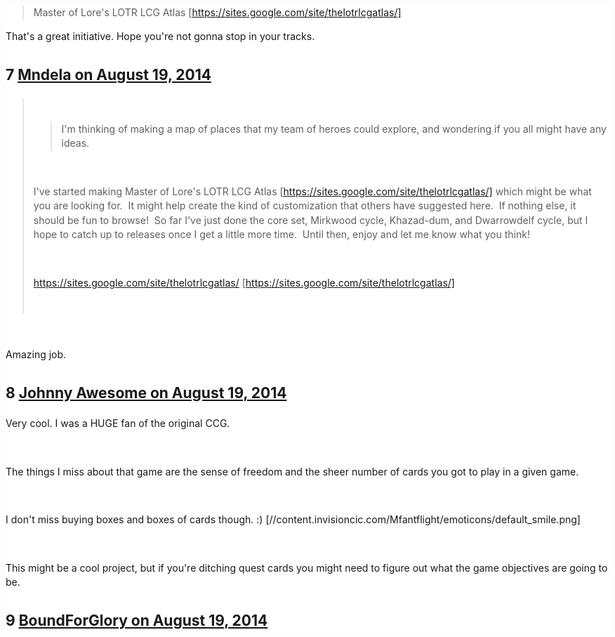 > Master of Lore's LOTR LCG Atlas [https://sites.google.com/site/thelotrlcgatlas/]



That's a great initiative. Hope you're not gonna stop in your tracks.

## 7 [Mndela on August 19, 2014](https://community.fantasyflightgames.com/topic/113895-map-of-all-locations/?do=findComment&comment=1212251)

>  
> 
> > I'm thinking of making a map of places that my team of heroes could explore, and wondering if you all might have any ideas.
> 
>  
> 
> I've started making Master of Lore's LOTR LCG Atlas [https://sites.google.com/site/thelotrlcgatlas/] which might be what you are looking for.  It might help create the kind of customization that others have suggested here.  If nothing else, it should be fun to browse!  So far I've just done the core set, Mirkwood cycle, Khazad-dum, and Dwarrowdelf cycle, but I hope to catch up to releases once I get a little more time.  Until then, enjoy and let me know what you think!
> 
>  
> 
> https://sites.google.com/site/thelotrlcgatlas/ [https://sites.google.com/site/thelotrlcgatlas/]
> 
>  

 

Amazing job.

## 8 [Johnny Awesome on August 19, 2014](https://community.fantasyflightgames.com/topic/113895-map-of-all-locations/?do=findComment&comment=1212773)

Very cool. I was a HUGE fan of the original CCG.

 

The things I miss about that game are the sense of freedom and the sheer number of cards you got to play in a given game.

 

I don't miss buying boxes and boxes of cards though. :) [//content.invisioncic.com/Mfantflight/emoticons/default_smile.png]

 

This might be a cool project, but if you're ditching quest cards you might need to figure out what the game objectives are going to be.

## 9 [BoundForGlory on August 19, 2014](https://community.fantasyflightgames.com/topic/113895-map-of-all-locations/?do=findComment&comment=1212983)
